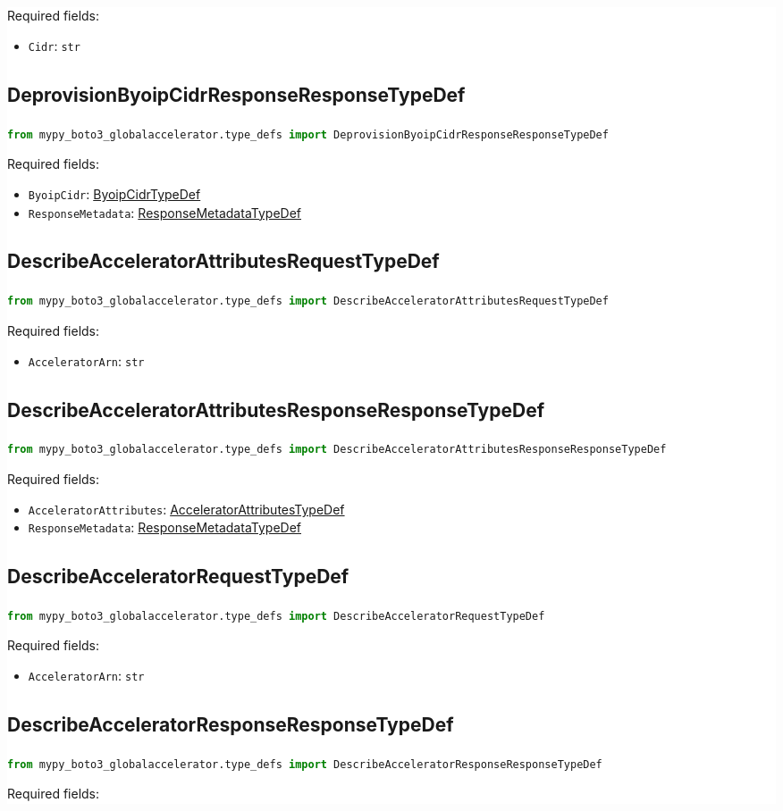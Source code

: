 Required fields:

- `Cidr`: `str`

## DeprovisionByoipCidrResponseResponseTypeDef

```python
from mypy_boto3_globalaccelerator.type_defs import DeprovisionByoipCidrResponseResponseTypeDef
```

Required fields:

- `ByoipCidr`: [ByoipCidrTypeDef](./type_defs.md#byoipcidrtypedef)
- `ResponseMetadata`:
  [ResponseMetadataTypeDef](./type_defs.md#responsemetadatatypedef)

## DescribeAcceleratorAttributesRequestTypeDef

```python
from mypy_boto3_globalaccelerator.type_defs import DescribeAcceleratorAttributesRequestTypeDef
```

Required fields:

- `AcceleratorArn`: `str`

## DescribeAcceleratorAttributesResponseResponseTypeDef

```python
from mypy_boto3_globalaccelerator.type_defs import DescribeAcceleratorAttributesResponseResponseTypeDef
```

Required fields:

- `AcceleratorAttributes`:
  [AcceleratorAttributesTypeDef](./type_defs.md#acceleratorattributestypedef)
- `ResponseMetadata`:
  [ResponseMetadataTypeDef](./type_defs.md#responsemetadatatypedef)

## DescribeAcceleratorRequestTypeDef

```python
from mypy_boto3_globalaccelerator.type_defs import DescribeAcceleratorRequestTypeDef
```

Required fields:

- `AcceleratorArn`: `str`

## DescribeAcceleratorResponseResponseTypeDef

```python
from mypy_boto3_globalaccelerator.type_defs import DescribeAcceleratorResponseResponseTypeDef
```

Required fields:
